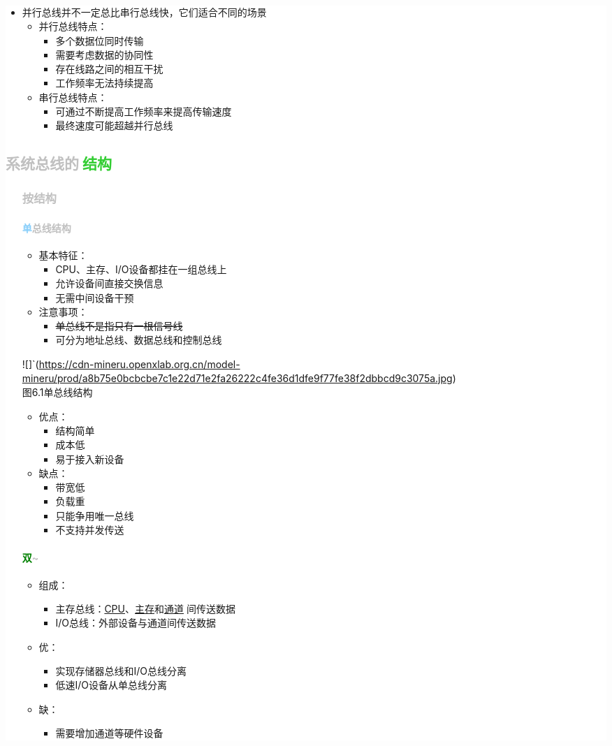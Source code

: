 - 并行总线并不一定总比串行总线快，它们适合不同的场景
  - 并行总线特点：
    - 多个数据位同时传输
    - 需要考虑数据的协同性
    - 存在线路之间的相互干扰
    - 工作频率无法持续提高
  - 串行总线特点：
    - 可通过不断提高工作频率来提高传输速度
    - 最终速度可能超越并行总线
</ul>
</ul>

##  <span style="color: silver;">系统总线的 <span style="color: LimeGreen;">结构</span>  
<ul>

###  <span style="color: silver;">按结构

####  <span style="color: silver;"><span style="color: LightSkyBlue;">单</span>总线结构  
- 基本特征：
  - CPU、主存、I/O设备都挂在一组总线上
  - 允许设备间直接交换信息
  - 无需中间设备干预
- 注意事项：
  - ~~单总线不是指只有一根信号线~~
  - 可分为地址总线、数据总线和控制总线

![]`(https://cdn-mineru.openxlab.org.cn/model-mineru/prod/a8b75e0bcbcbe7c1e22d71e2fa26222c4fe36d1dfe9f77fe38f2dbbcd9c3075a.jpg)  
图6.1单总线结构  

- 优点：
  - 结构简单
  - 成本低
  - 易于接入新设备
- 缺点：
  - 带宽低
  - 负载重
  - 只能争用唯一总线
  - 不支持并发传送

####  <span style="color: silver;"><span style="color: green;">双</span>~  
- 组成：
  - 主存总线：<u>CPU</u>、<u>主存</u>和<u>通道</u>  间传送数据
  - I/O总线：外部设备与通道间传送数据

- 优：
  - 实现存储器总线和I/O总线分离
  - 低速I/O设备从单总线分离
- 缺：
  - 需要增加通道等硬件设备
